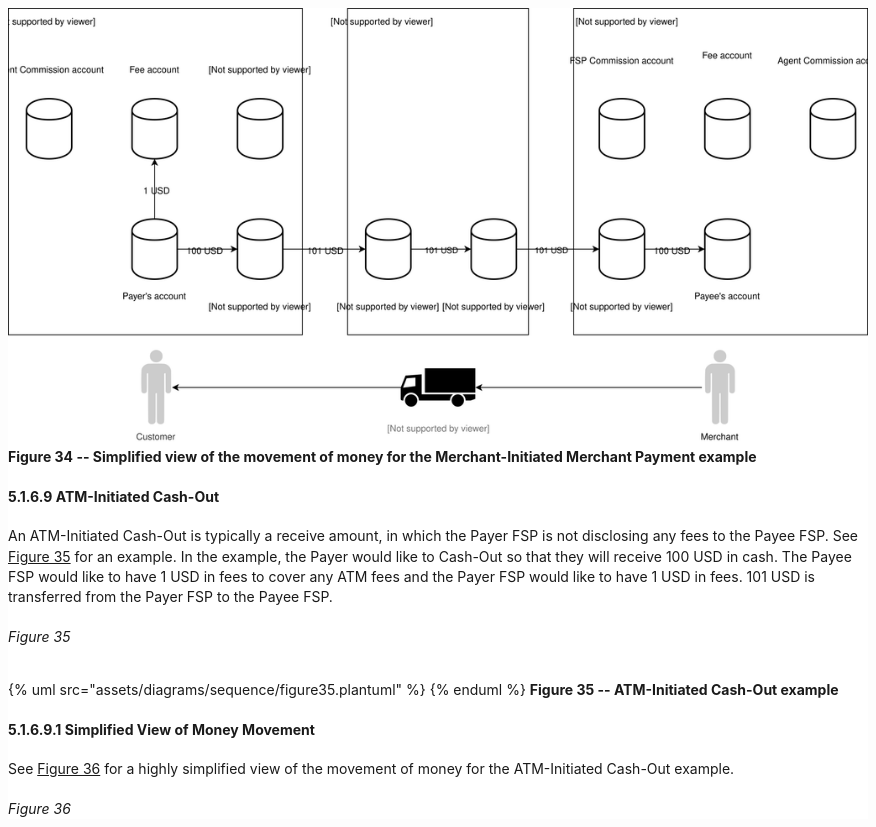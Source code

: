 ![Figure 34](/assets/diagrams/images/figure34.svg)
**Figure 34 -- Simplified view of the movement of money for the Merchant-Initiated Merchant Payment example**

#### 5.1.6.9 ATM-Initiated Cash-Out

An ATM-Initiated Cash-Out is typically a receive amount, in which the Payer FSP is not disclosing any fees to the Payee FSP. See [Figure 35](#figure-35) for an example. In the example, the Payer would like to Cash-Out so that they will receive 100 USD in cash. The Payee FSP would like to have 1 USD in fees to cover any ATM fees and the Payer FSP would like to have 1 USD in fees. 101 USD is transferred from the Payer FSP to the Payee FSP.

###### Figure 35

{% uml src="assets/diagrams/sequence/figure35.plantuml" %}
{% enduml %}
**Figure 35 -- ATM-Initiated Cash-Out example**

#### 5.1.6.9.1 Simplified View of Money Movement

See [Figure 36](#figure-36) for a highly simplified view of the movement of money for the ATM-Initiated Cash-Out example.

###### Figure 36
